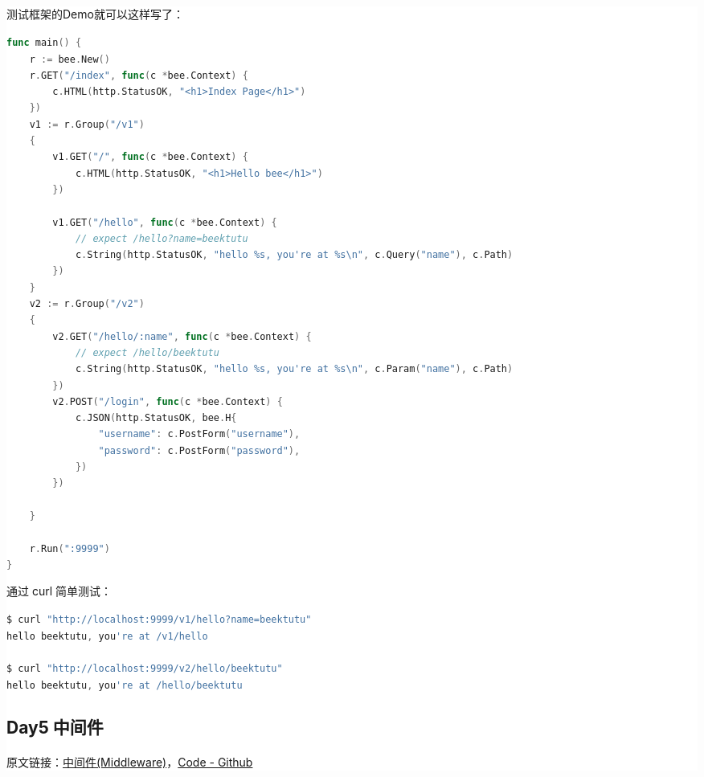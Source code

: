 测试框架的Demo就可以这样写了：

```go
func main() {
	r := bee.New()
	r.GET("/index", func(c *bee.Context) {
		c.HTML(http.StatusOK, "<h1>Index Page</h1>")
	})
	v1 := r.Group("/v1")
	{
		v1.GET("/", func(c *bee.Context) {
			c.HTML(http.StatusOK, "<h1>Hello bee</h1>")
		})

		v1.GET("/hello", func(c *bee.Context) {
			// expect /hello?name=beektutu
			c.String(http.StatusOK, "hello %s, you're at %s\n", c.Query("name"), c.Path)
		})
	}
	v2 := r.Group("/v2")
	{
		v2.GET("/hello/:name", func(c *bee.Context) {
			// expect /hello/beektutu
			c.String(http.StatusOK, "hello %s, you're at %s\n", c.Param("name"), c.Path)
		})
		v2.POST("/login", func(c *bee.Context) {
			c.JSON(http.StatusOK, bee.H{
				"username": c.PostForm("username"),
				"password": c.PostForm("password"),
			})
		})

	}

	r.Run(":9999")
}
```

通过 curl 简单测试：

```go
$ curl "http://localhost:9999/v1/hello?name=beektutu"
hello beektutu, you're at /v1/hello

$ curl "http://localhost:9999/v2/hello/beektutu"
hello beektutu, you're at /hello/beektutu
```

## Day5 中间件

原文链接：[中间件(Middleware)](https://geektutu.com/post/gee-day5.html)，[Code - Github](https://github.com/geektutu/7days-golang/tree/master/gee-web/day5-middleware)
